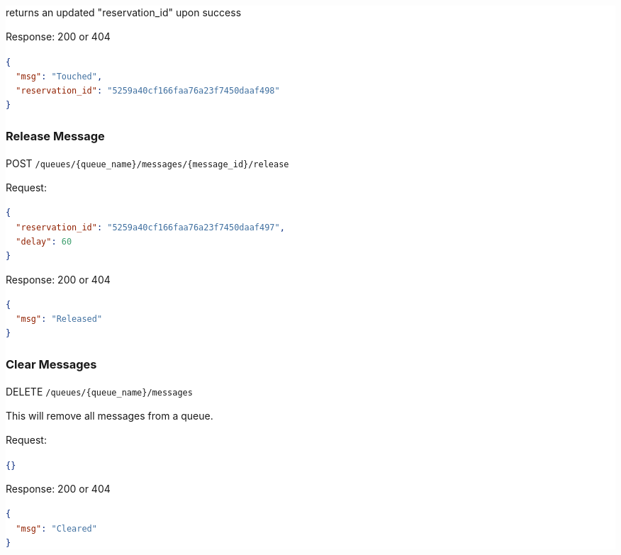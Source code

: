 returns an updated "reservation\_id" upon success

Response: 200 or 404

```json
{
  "msg": "Touched",
  "reservation_id": "5259a40cf166faa76a23f7450daaf498"
}
```


### Release Message

POST `/queues/{queue_name}/messages/{message_id}/release`

Request:

```json
{
  "reservation_id": "5259a40cf166faa76a23f7450daaf497",
  "delay": 60
}
```

Response: 200 or 404

```json
{
  "msg": "Released"
}
```


### Clear Messages

DELETE `/queues/{queue_name}/messages`

This will remove all messages from a queue.


Request:

```json
{}
```

Response: 200 or 404

```json
{
  "msg": "Cleared"
}
```
